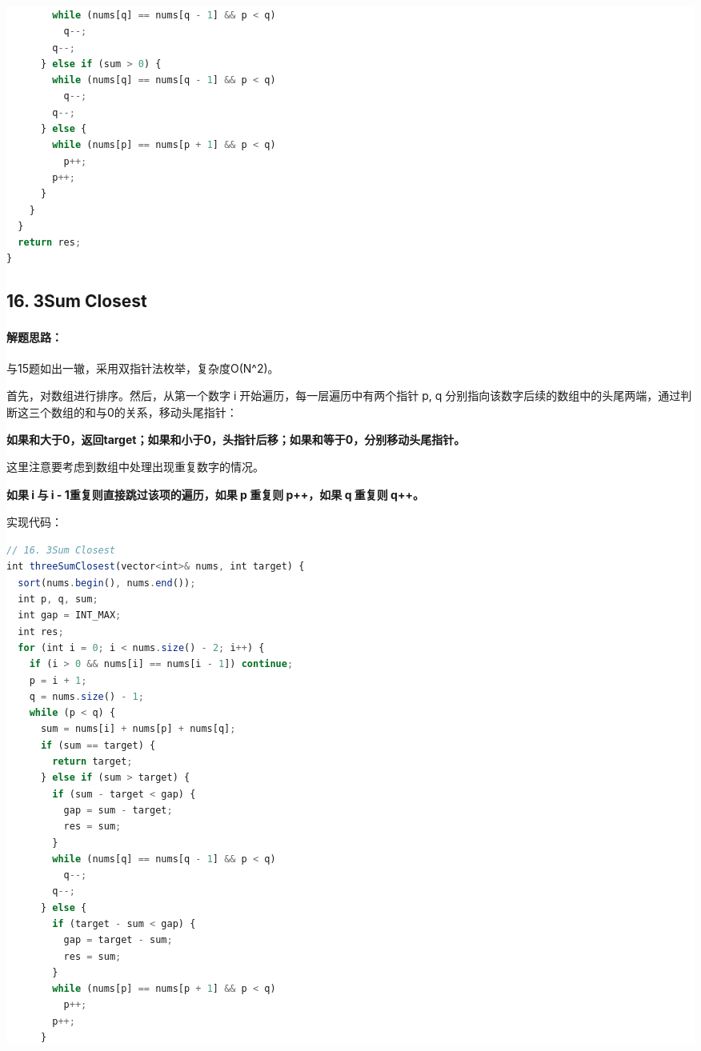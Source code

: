 ```javascript
        while (nums[q] == nums[q - 1] && p < q)
          q--;
        q--;
      } else if (sum > 0) {
        while (nums[q] == nums[q - 1] && p < q)
          q--;
        q--;
      } else {
        while (nums[p] == nums[p + 1] && p < q)
          p++;
        p++;
      }
    }
  }
  return res;
}
```

## 16. 3Sum Closest

#### 解题思路：

与15题如出一辙，采用双指针法枚举，复杂度O\(N^2\)。

首先，对数组进行排序。然后，从第一个数字 i 开始遍历，每一层遍历中有两个指针 p, q 分别指向该数字后续的数组中的头尾两端，通过判断这三个数组的和与0的关系，移动头尾指针：

**如果和大于0，返回target；如果和小于0，头指针后移；如果和等于0，分别移动头尾指针。**

这里注意要考虑到数组中处理出现重复数字的情况。

**如果 i 与 i - 1重复则直接跳过该项的遍历，如果 p 重复则 p++，如果 q 重复则 q++。**

实现代码：

```javascript
// 16. 3Sum Closest
int threeSumClosest(vector<int>& nums, int target) {
  sort(nums.begin(), nums.end());
  int p, q, sum;
  int gap = INT_MAX;
  int res;
  for (int i = 0; i < nums.size() - 2; i++) {
    if (i > 0 && nums[i] == nums[i - 1]) continue;
    p = i + 1;
    q = nums.size() - 1;
    while (p < q) {
      sum = nums[i] + nums[p] + nums[q];
      if (sum == target) {
        return target;
      } else if (sum > target) {
        if (sum - target < gap) {
          gap = sum - target;
          res = sum;
        }
        while (nums[q] == nums[q - 1] && p < q)
          q--;
        q--;
      } else {
        if (target - sum < gap) {
          gap = target - sum;
          res = sum;
        }
        while (nums[p] == nums[p + 1] && p < q)
          p++;
        p++;
      }
```